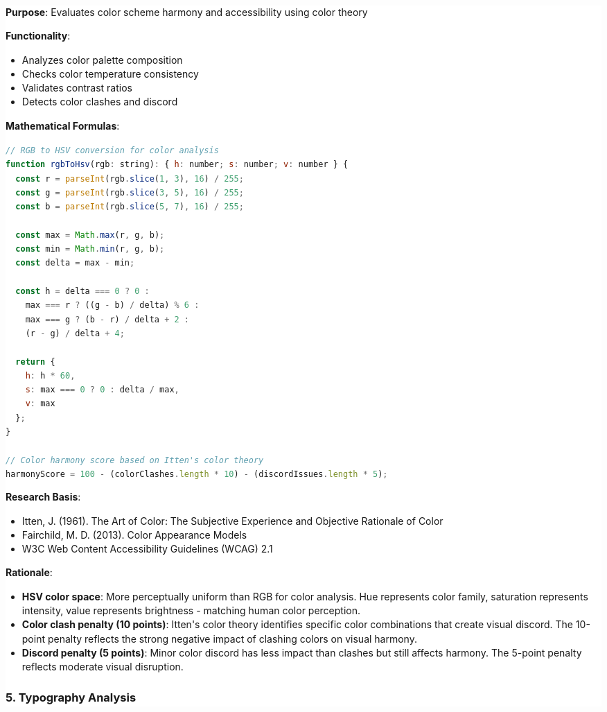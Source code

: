 **Purpose**: Evaluates color scheme harmony and accessibility using color theory

**Functionality**:
- Analyzes color palette composition
- Checks color temperature consistency
- Validates contrast ratios
- Detects color clashes and discord

**Mathematical Formulas**:
```javascript
// RGB to HSV conversion for color analysis
function rgbToHsv(rgb: string): { h: number; s: number; v: number } {
  const r = parseInt(rgb.slice(1, 3), 16) / 255;
  const g = parseInt(rgb.slice(3, 5), 16) / 255;
  const b = parseInt(rgb.slice(5, 7), 16) / 255;
  
  const max = Math.max(r, g, b);
  const min = Math.min(r, g, b);
  const delta = max - min;
  
  const h = delta === 0 ? 0 : 
    max === r ? ((g - b) / delta) % 6 :
    max === g ? (b - r) / delta + 2 :
    (r - g) / delta + 4;
    
  return {
    h: h * 60,
    s: max === 0 ? 0 : delta / max,
    v: max
  };
}

// Color harmony score based on Itten's color theory
harmonyScore = 100 - (colorClashes.length * 10) - (discordIssues.length * 5);
```

**Research Basis**: 
- Itten, J. (1961). The Art of Color: The Subjective Experience and Objective Rationale of Color
- Fairchild, M. D. (2013). Color Appearance Models
- W3C Web Content Accessibility Guidelines (WCAG) 2.1

**Rationale**: 
- **HSV color space**: More perceptually uniform than RGB for color analysis. Hue represents color family, saturation represents intensity, value represents brightness - matching human color perception.
- **Color clash penalty (10 points)**: Itten's color theory identifies specific color combinations that create visual discord. The 10-point penalty reflects the strong negative impact of clashing colors on visual harmony.
- **Discord penalty (5 points)**: Minor color discord has less impact than clashes but still affects harmony. The 5-point penalty reflects moderate visual disruption.

### 5. Typography Analysis
